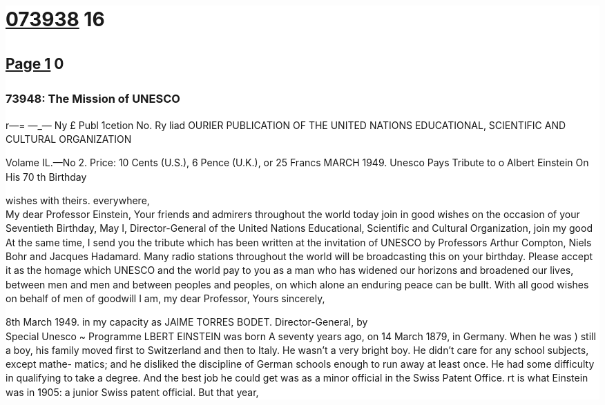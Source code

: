 # [073938](https://demo.humlab.umu.se/courier/073938engo.pdf) 16

## [Page 1](https://demo.humlab.umu.se/courier/073938engo.pdf#page=1) 0

### 73948: The Mission of UNESCO

  
  r—= —_— Ny 
£ Publ 1cetion No. Ry 
liad 
OURIER 
PUBLICATION OF THE UNITED NATIONS EDUCATIONAL, SCIENTIFIC AND CULTURAL ORGANIZATION 
 
Volame IL.—No 2. Price: 10 Cents (U.S.), 6 Pence (U.K.), or 25 Francs MARCH 1949. 
Unesco Pays Tribute to o Albert Einstein 
On His 70 th Birthday 
  
wishes with theirs. 
everywhere,   
My dear Professor Einstein, 
Your friends and admirers throughout the world 
today join in good wishes on the occasion of your 
Seventieth Birthday, May I, 
Director-General of the United Nations Educational, 
Scientific and Cultural Organization, join my good 
At the same time, I send you the tribute which 
has been written at the invitation of UNESCO by 
Professors Arthur Compton, Niels Bohr and Jacques 
Hadamard. Many radio stations throughout the world 
will be broadcasting this on your birthday. Please 
accept it as the homage which UNESCO and the world 
pay to you as a man who has widened our horizons 
and broadened our lives, between men and men and 
between peoples and peoples, on which alone an 
enduring peace can be bullt. 
With all good wishes on behalf of men of goodwill 
I am, my dear Professor, 
Yours sincerely, 
  
8th March 1949. 
in my capacity as 
JAIME TORRES BODET. 
Director-General, 
by   
Special Unesco 
~ Programme 
LBERT EINSTEIN was born 
A seventy years ago, on 14 March 
1879, in Germany. When he was 
) still a boy, his family moved first 
to Switzerland and then to Italy. He 
wasn’t a very bright boy. He didn’t care 
for any school subjects, except mathe- 
matics; and he disliked the discipline 
of German schools enough to run away 
at least once. He had some difficulty in 
qualifying to take a degree. And the best 
job he could get was as a minor official 
in the Swiss Patent Office. 
rt is what Einstein was in 1905: a 
junior Swiss patent official. But that year, 